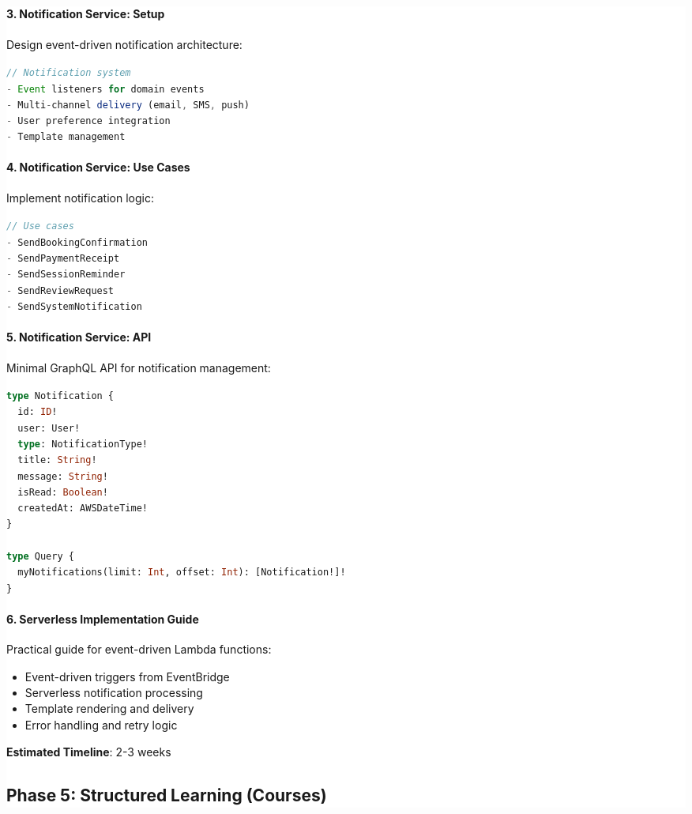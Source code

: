 #### 3. Notification Service: Setup
Design event-driven notification architecture:

```typescript
// Notification system
- Event listeners for domain events
- Multi-channel delivery (email, SMS, push)
- User preference integration
- Template management
```

#### 4. Notification Service: Use Cases
Implement notification logic:

```typescript
// Use cases
- SendBookingConfirmation
- SendPaymentReceipt
- SendSessionReminder
- SendReviewRequest
- SendSystemNotification
```

#### 5. Notification Service: API
Minimal GraphQL API for notification management:

```graphql
type Notification {
  id: ID!
  user: User!
  type: NotificationType!
  title: String!
  message: String!
  isRead: Boolean!
  createdAt: AWSDateTime!
}

type Query {
  myNotifications(limit: Int, offset: Int): [Notification!]!
}
```

#### 6. Serverless Implementation Guide
Practical guide for event-driven Lambda functions:

- Event-driven triggers from EventBridge
- Serverless notification processing
- Template rendering and delivery
- Error handling and retry logic

**Estimated Timeline**: 2-3 weeks

## Phase 5: Structured Learning (Courses)
